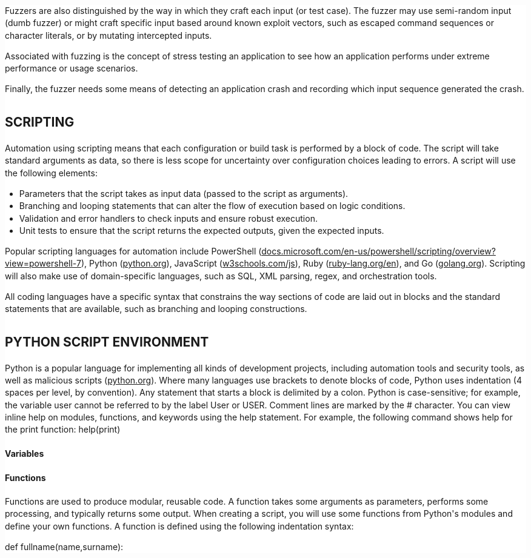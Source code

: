 Fuzzers are also distinguished by the way in which they craft each input (or test case). The fuzzer may use semi-random input (dumb fuzzer) or might craft specific input based around known exploit vectors, such as escaped command sequences or character literals, or by mutating intercepted inputs.

Associated with fuzzing is the concept of stress testing an application to see how an application performs under extreme performance or usage scenarios.

Finally, the fuzzer needs some means of detecting an application crash and recording which input sequence generated the crash.

## SCRIPTING

Automation using scripting means that each configuration or build task is performed by a block of code. The script will take standard arguments as data, so there is less scope for uncertainty over configuration choices leading to errors. A script will use the following elements:

* Parameters that the script takes as input data (passed to the script as arguments).
* Branching and looping statements that can alter the flow of execution based on logic conditions.
* Validation and error handlers to check inputs and ensure robust execution.
* Unit tests to ensure that the script returns the expected outputs, given the expected inputs.

Popular scripting languages for automation include PowerShell ([docs.microsoft.com/en-us/powershell/scripting/overview?view=powershell-7](https://docs.microsoft.com/en-us/powershell/scripting/overview?view=powershell-7)), Python ([python.org](https://www.python.org/)), JavaScript ([w3schools.com/js](https://www.w3schools.com/js/)), Ruby ([ruby-lang.org/en](https://www.ruby-lang.org/en/)), and Go ([golang.org](https://golang.org/)). Scripting will also make use of domain-specific languages, such as SQL, XML parsing, regex, and orchestration tools.

All coding languages have a specific syntax that constrains the way sections of code are laid out in blocks and the standard statements that are available, such as branching and looping constructions.

## PYTHON SCRIPT ENVIRONMENT

Python is a popular language for implementing all kinds of development projects, including automation tools and security tools, as well as malicious scripts ([python.org](https://www.python.org/)). Where many languages use brackets to denote blocks of code, Python uses indentation (4 spaces per level, by convention). Any statement that starts a block is delimited by a colon. Python is case-sensitive; for example, the variable user cannot be referred to by the label User or USER. Comment lines are marked by the # character. You can view inline help on modules, functions, and keywords using the help statement. For example, the following command shows help for the print function: help(print)

#### Variables <a href="#eef650d0-c853-4cc8-a9ed-df5505801ae6" id="eef650d0-c853-4cc8-a9ed-df5505801ae6"></a>

#### Functions <a href="#f52910e2-07e2-4236-a5a1-7763c0abf7fa" id="f52910e2-07e2-4236-a5a1-7763c0abf7fa"></a>

Functions are used to produce modular, reusable code. A function takes some arguments as parameters, performs some processing, and typically returns some output. When creating a script, you will use some functions from Python's modules and define your own functions. A function is defined using the following indentation syntax:

def fullname(name,surname):
